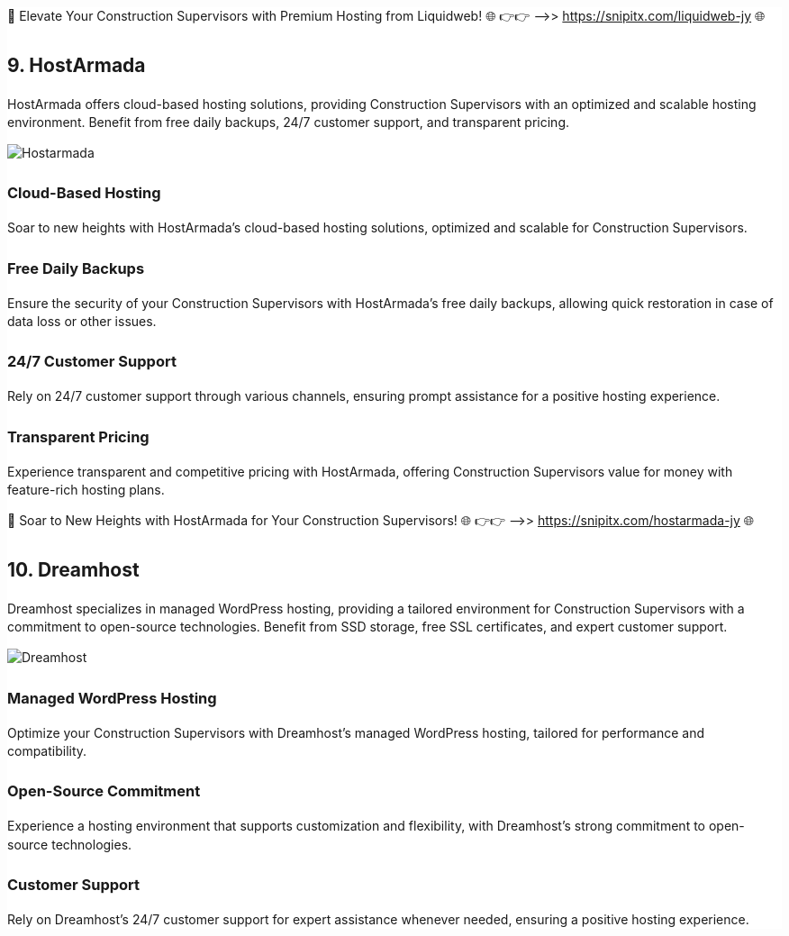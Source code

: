 🚀 Elevate Your Construction Supervisors with Premium Hosting from Liquidweb! 🌐
👉👉 -->> https://snipitx.com/liquidweb-jy 🌐

## 9. HostArmada

HostArmada offers cloud-based hosting solutions, providing Construction Supervisors with an optimized and scalable hosting environment. Benefit from free daily backups, 24/7 customer support, and transparent pricing.

![Hostarmada](https://i.imgur.com/KFbdf3o.jpeg "Hostarmada Hosting")

### Cloud-Based Hosting
Soar to new heights with HostArmada’s cloud-based hosting solutions, optimized and scalable for Construction Supervisors.

### Free Daily Backups
Ensure the security of your Construction Supervisors with HostArmada’s free daily backups, allowing quick restoration in case of data loss or other issues.

### 24/7 Customer Support
Rely on 24/7 customer support through various channels, ensuring prompt assistance for a positive hosting experience.

### Transparent Pricing
Experience transparent and competitive pricing with HostArmada, offering Construction Supervisors value for money with feature-rich hosting plans.

🚀 Soar to New Heights with HostArmada for Your Construction Supervisors! 🌐
👉👉 -->> https://snipitx.com/hostarmada-jy 🌐

## 10. Dreamhost

Dreamhost specializes in managed WordPress hosting, providing a tailored environment for Construction Supervisors with a commitment to open-source technologies. Benefit from SSD storage, free SSL certificates, and expert customer support.

![Dreamhost](https://i.imgur.com/rXIg8ip.jpeg "Dreamhost Hosting")

### Managed WordPress Hosting
Optimize your Construction Supervisors with Dreamhost’s managed WordPress hosting, tailored for performance and compatibility.

### Open-Source Commitment
Experience a hosting environment that supports customization and flexibility, with Dreamhost’s strong commitment to open-source technologies.

### Customer Support
Rely on Dreamhost’s 24/7 customer support for expert assistance whenever needed, ensuring a positive hosting experience.
